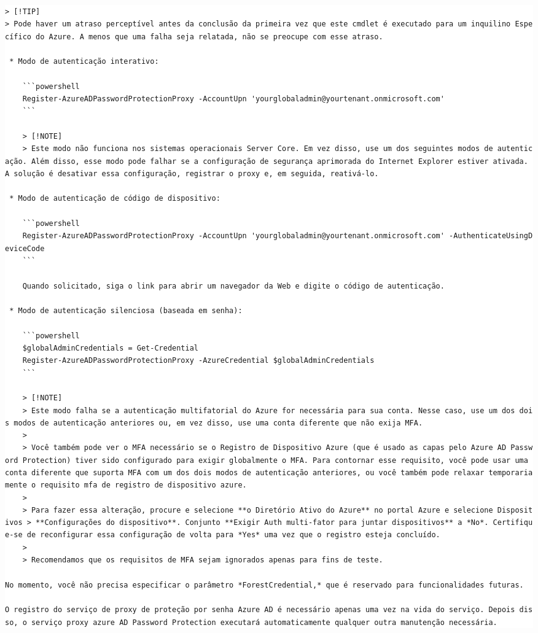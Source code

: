     > [!TIP]
    > Pode haver um atraso perceptível antes da conclusão da primeira vez que este cmdlet é executado para um inquilino Específico do Azure. A menos que uma falha seja relatada, não se preocupe com esse atraso.

     * Modo de autenticação interativo:

        ```powershell
        Register-AzureADPasswordProtectionProxy -AccountUpn 'yourglobaladmin@yourtenant.onmicrosoft.com'
        ```

        > [!NOTE]
        > Este modo não funciona nos sistemas operacionais Server Core. Em vez disso, use um dos seguintes modos de autenticação. Além disso, esse modo pode falhar se a configuração de segurança aprimorada do Internet Explorer estiver ativada. A solução é desativar essa configuração, registrar o proxy e, em seguida, reativá-lo.

     * Modo de autenticação de código de dispositivo:

        ```powershell
        Register-AzureADPasswordProtectionProxy -AccountUpn 'yourglobaladmin@yourtenant.onmicrosoft.com' -AuthenticateUsingDeviceCode
        ```

        Quando solicitado, siga o link para abrir um navegador da Web e digite o código de autenticação.

     * Modo de autenticação silenciosa (baseada em senha):

        ```powershell
        $globalAdminCredentials = Get-Credential
        Register-AzureADPasswordProtectionProxy -AzureCredential $globalAdminCredentials
        ```

        > [!NOTE]
        > Este modo falha se a autenticação multifatorial do Azure for necessária para sua conta. Nesse caso, use um dos dois modos de autenticação anteriores ou, em vez disso, use uma conta diferente que não exija MFA.
        >
        > Você também pode ver o MFA necessário se o Registro de Dispositivo Azure (que é usado as capas pelo Azure AD Password Protection) tiver sido configurado para exigir globalmente o MFA. Para contornar esse requisito, você pode usar uma conta diferente que suporta MFA com um dos dois modos de autenticação anteriores, ou você também pode relaxar temporariamente o requisito mfa de registro de dispositivo azure.
        >
        > Para fazer essa alteração, procure e selecione **o Diretório Ativo do Azure** no portal Azure e selecione Dispositivos > **Configurações do dispositivo**. Conjunto **Exigir Auth multi-fator para juntar dispositivos** a *No*. Certifique-se de reconfigurar essa configuração de volta para *Yes* uma vez que o registro esteja concluído.
        >
        > Recomendamos que os requisitos de MFA sejam ignorados apenas para fins de teste.

    No momento, você não precisa especificar o parâmetro *ForestCredential,* que é reservado para funcionalidades futuras.

    O registro do serviço de proxy de proteção por senha Azure AD é necessário apenas uma vez na vida do serviço. Depois disso, o serviço proxy azure AD Password Protection executará automaticamente qualquer outra manutenção necessária.
